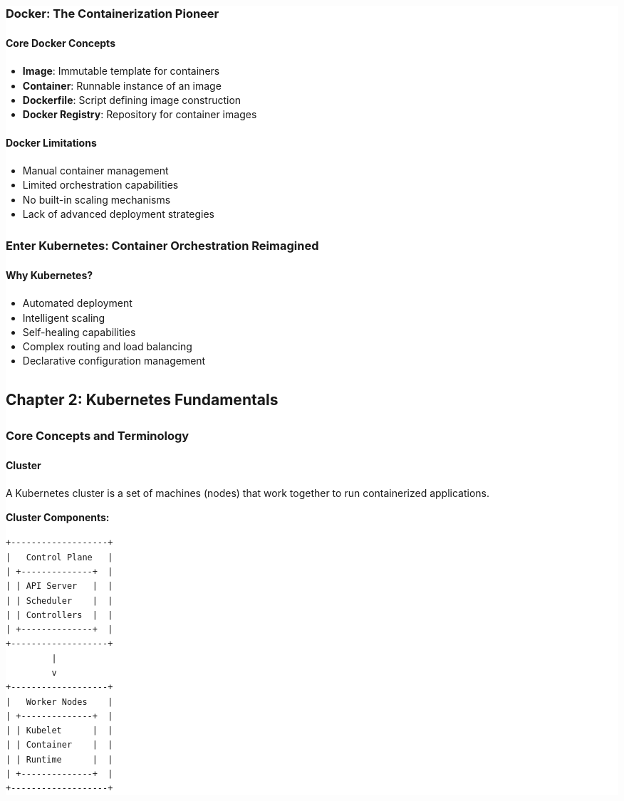 ### Docker: The Containerization Pioneer

#### Core Docker Concepts
- **Image**: Immutable template for containers
- **Container**: Runnable instance of an image
- **Dockerfile**: Script defining image construction
- **Docker Registry**: Repository for container images

#### Docker Limitations
- Manual container management
- Limited orchestration capabilities
- No built-in scaling mechanisms
- Lack of advanced deployment strategies

### Enter Kubernetes: Container Orchestration Reimagined

#### Why Kubernetes?
- Automated deployment
- Intelligent scaling
- Self-healing capabilities
- Complex routing and load balancing
- Declarative configuration management

## Chapter 2: Kubernetes Fundamentals

### Core Concepts and Terminology

#### Cluster
A Kubernetes cluster is a set of machines (nodes) that work together to run containerized applications.

**Cluster Components:**
```
+-------------------+
|   Control Plane   |
| +--------------+  |
| | API Server   |  |
| | Scheduler    |  |
| | Controllers  |  |
| +--------------+  |
+-------------------+
         |
         v
+-------------------+
|   Worker Nodes    |
| +--------------+  |
| | Kubelet      |  |
| | Container    |  |
| | Runtime      |  |
| +--------------+  |
+-------------------+
```
